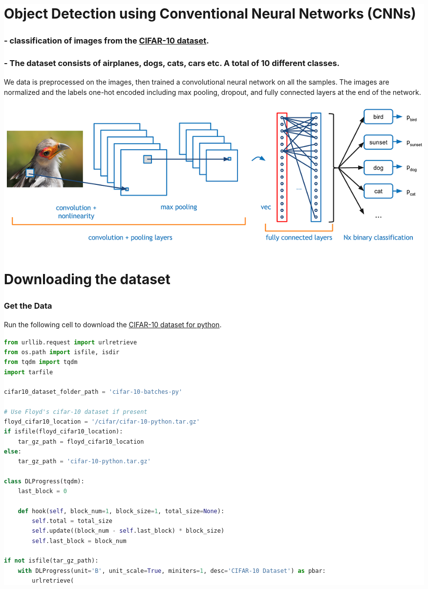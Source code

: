 
# Object Detection using Conventional Neural Networks (CNNs)
### - classification of images from the [CIFAR-10 dataset](https://www.cs.toronto.edu/~kriz/cifar.html).
### - The dataset consists of airplanes, dogs, cats, cars etc. A total of 10 different classes.

We data is preprocessed on the images, then trained a convolutional neural network on all the samples. The images are normalized and the labels one-hot encoded including max pooling, dropout, and fully connected layers at the end of the network.

![cnn](cnn.png)

# Downloading the dataset
### Get the Data
Run the following cell to download the [CIFAR-10 dataset for python](https://www.cs.toronto.edu/~kriz/cifar-10-python.tar.gz).


```python
from urllib.request import urlretrieve
from os.path import isfile, isdir
from tqdm import tqdm
import tarfile

cifar10_dataset_folder_path = 'cifar-10-batches-py'

# Use Floyd's cifar-10 dataset if present
floyd_cifar10_location = '/cifar/cifar-10-python.tar.gz'
if isfile(floyd_cifar10_location):
    tar_gz_path = floyd_cifar10_location
else:
    tar_gz_path = 'cifar-10-python.tar.gz'

class DLProgress(tqdm):
    last_block = 0

    def hook(self, block_num=1, block_size=1, total_size=None):
        self.total = total_size
        self.update((block_num - self.last_block) * block_size)
        self.last_block = block_num

if not isfile(tar_gz_path):
    with DLProgress(unit='B', unit_scale=True, miniters=1, desc='CIFAR-10 Dataset') as pbar:
        urlretrieve(
```
